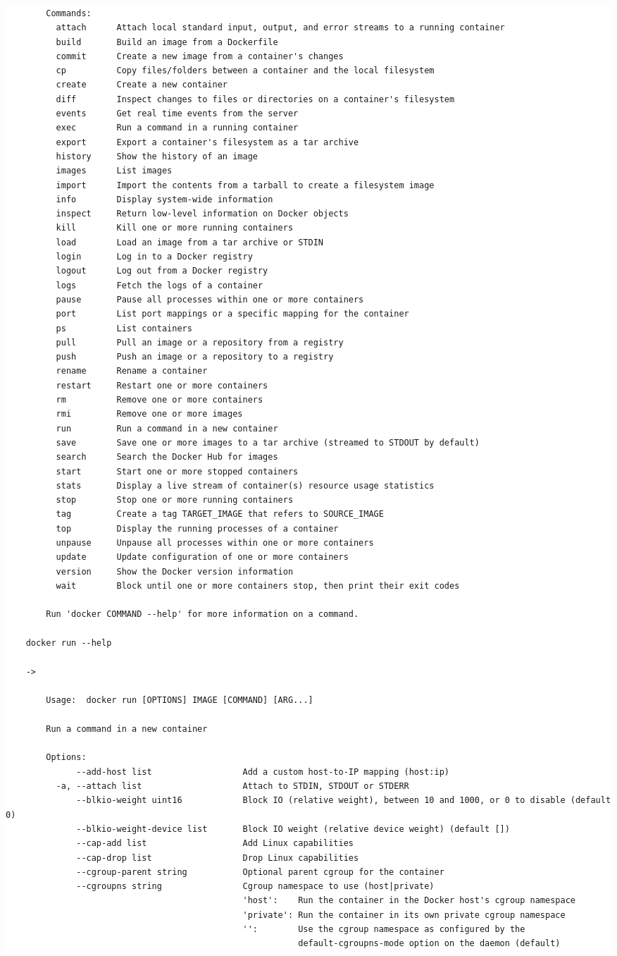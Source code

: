             Commands:
              attach      Attach local standard input, output, and error streams to a running container
              build       Build an image from a Dockerfile
              commit      Create a new image from a container's changes
              cp          Copy files/folders between a container and the local filesystem
              create      Create a new container
              diff        Inspect changes to files or directories on a container's filesystem
              events      Get real time events from the server
              exec        Run a command in a running container
              export      Export a container's filesystem as a tar archive
              history     Show the history of an image
              images      List images
              import      Import the contents from a tarball to create a filesystem image
              info        Display system-wide information
              inspect     Return low-level information on Docker objects
              kill        Kill one or more running containers
              load        Load an image from a tar archive or STDIN
              login       Log in to a Docker registry
              logout      Log out from a Docker registry
              logs        Fetch the logs of a container
              pause       Pause all processes within one or more containers
              port        List port mappings or a specific mapping for the container
              ps          List containers
              pull        Pull an image or a repository from a registry
              push        Push an image or a repository to a registry
              rename      Rename a container
              restart     Restart one or more containers
              rm          Remove one or more containers
              rmi         Remove one or more images
              run         Run a command in a new container
              save        Save one or more images to a tar archive (streamed to STDOUT by default)
              search      Search the Docker Hub for images
              start       Start one or more stopped containers
              stats       Display a live stream of container(s) resource usage statistics
              stop        Stop one or more running containers
              tag         Create a tag TARGET_IMAGE that refers to SOURCE_IMAGE
              top         Display the running processes of a container
              unpause     Unpause all processes within one or more containers
              update      Update configuration of one or more containers
              version     Show the Docker version information
              wait        Block until one or more containers stop, then print their exit codes

            Run 'docker COMMAND --help' for more information on a command.

        docker run --help

        ->

            Usage:  docker run [OPTIONS] IMAGE [COMMAND] [ARG...]

            Run a command in a new container

            Options:
                  --add-host list                  Add a custom host-to-IP mapping (host:ip)
              -a, --attach list                    Attach to STDIN, STDOUT or STDERR
                  --blkio-weight uint16            Block IO (relative weight), between 10 and 1000, or 0 to disable (default 0)
                  --blkio-weight-device list       Block IO weight (relative device weight) (default [])
                  --cap-add list                   Add Linux capabilities
                  --cap-drop list                  Drop Linux capabilities
                  --cgroup-parent string           Optional parent cgroup for the container
                  --cgroupns string                Cgroup namespace to use (host|private)
                                                   'host':    Run the container in the Docker host's cgroup namespace
                                                   'private': Run the container in its own private cgroup namespace
                                                   '':        Use the cgroup namespace as configured by the
                                                              default-cgroupns-mode option on the daemon (default)
